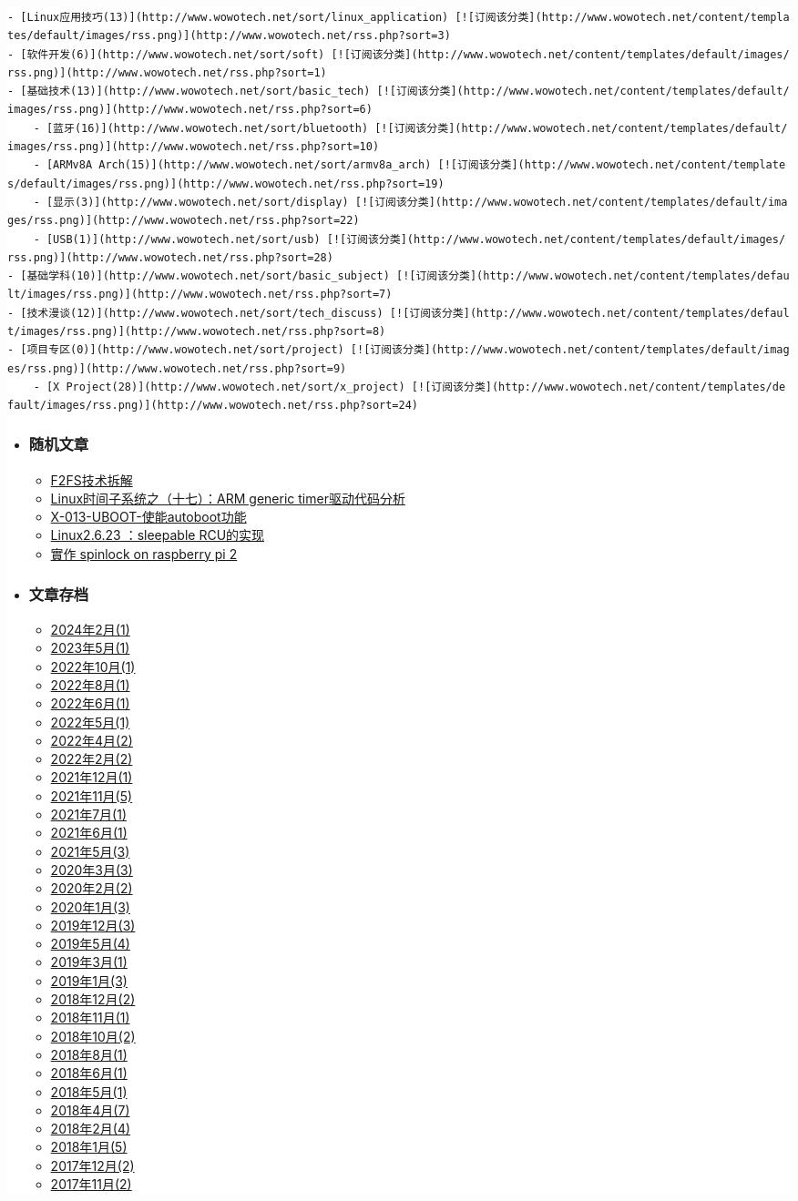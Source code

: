     - [Linux应用技巧(13)](http://www.wowotech.net/sort/linux_application) [![订阅该分类](http://www.wowotech.net/content/templates/default/images/rss.png)](http://www.wowotech.net/rss.php?sort=3)
    - [软件开发(6)](http://www.wowotech.net/sort/soft) [![订阅该分类](http://www.wowotech.net/content/templates/default/images/rss.png)](http://www.wowotech.net/rss.php?sort=1)
    - [基础技术(13)](http://www.wowotech.net/sort/basic_tech) [![订阅该分类](http://www.wowotech.net/content/templates/default/images/rss.png)](http://www.wowotech.net/rss.php?sort=6)
        - [蓝牙(16)](http://www.wowotech.net/sort/bluetooth) [![订阅该分类](http://www.wowotech.net/content/templates/default/images/rss.png)](http://www.wowotech.net/rss.php?sort=10)
        - [ARMv8A Arch(15)](http://www.wowotech.net/sort/armv8a_arch) [![订阅该分类](http://www.wowotech.net/content/templates/default/images/rss.png)](http://www.wowotech.net/rss.php?sort=19)
        - [显示(3)](http://www.wowotech.net/sort/display) [![订阅该分类](http://www.wowotech.net/content/templates/default/images/rss.png)](http://www.wowotech.net/rss.php?sort=22)
        - [USB(1)](http://www.wowotech.net/sort/usb) [![订阅该分类](http://www.wowotech.net/content/templates/default/images/rss.png)](http://www.wowotech.net/rss.php?sort=28)
    - [基础学科(10)](http://www.wowotech.net/sort/basic_subject) [![订阅该分类](http://www.wowotech.net/content/templates/default/images/rss.png)](http://www.wowotech.net/rss.php?sort=7)
    - [技术漫谈(12)](http://www.wowotech.net/sort/tech_discuss) [![订阅该分类](http://www.wowotech.net/content/templates/default/images/rss.png)](http://www.wowotech.net/rss.php?sort=8)
    - [项目专区(0)](http://www.wowotech.net/sort/project) [![订阅该分类](http://www.wowotech.net/content/templates/default/images/rss.png)](http://www.wowotech.net/rss.php?sort=9)
        - [X Project(28)](http://www.wowotech.net/sort/x_project) [![订阅该分类](http://www.wowotech.net/content/templates/default/images/rss.png)](http://www.wowotech.net/rss.php?sort=24)
- ### 随机文章
    
    - [F2FS技术拆解](http://www.wowotech.net/filesystem/f2fs.html)
    - [Linux时间子系统之（十七）：ARM generic timer驱动代码分析](http://www.wowotech.net/timer_subsystem/armgeneraltimer.html)
    - [X-013-UBOOT-使能autoboot功能](http://www.wowotech.net/x_project/uboot_autoboot.html)
    - [Linux2.6.23 ：sleepable RCU的实现](http://www.wowotech.net/kernel_synchronization/linux2-6-23-RCU.html)
    - [實作 spinlock on raspberry pi 2](http://www.wowotech.net/231.html)
- ### 文章存档
    
    - [2024年2月(1)](http://www.wowotech.net/record/202402)
    - [2023年5月(1)](http://www.wowotech.net/record/202305)
    - [2022年10月(1)](http://www.wowotech.net/record/202210)
    - [2022年8月(1)](http://www.wowotech.net/record/202208)
    - [2022年6月(1)](http://www.wowotech.net/record/202206)
    - [2022年5月(1)](http://www.wowotech.net/record/202205)
    - [2022年4月(2)](http://www.wowotech.net/record/202204)
    - [2022年2月(2)](http://www.wowotech.net/record/202202)
    - [2021年12月(1)](http://www.wowotech.net/record/202112)
    - [2021年11月(5)](http://www.wowotech.net/record/202111)
    - [2021年7月(1)](http://www.wowotech.net/record/202107)
    - [2021年6月(1)](http://www.wowotech.net/record/202106)
    - [2021年5月(3)](http://www.wowotech.net/record/202105)
    - [2020年3月(3)](http://www.wowotech.net/record/202003)
    - [2020年2月(2)](http://www.wowotech.net/record/202002)
    - [2020年1月(3)](http://www.wowotech.net/record/202001)
    - [2019年12月(3)](http://www.wowotech.net/record/201912)
    - [2019年5月(4)](http://www.wowotech.net/record/201905)
    - [2019年3月(1)](http://www.wowotech.net/record/201903)
    - [2019年1月(3)](http://www.wowotech.net/record/201901)
    - [2018年12月(2)](http://www.wowotech.net/record/201812)
    - [2018年11月(1)](http://www.wowotech.net/record/201811)
    - [2018年10月(2)](http://www.wowotech.net/record/201810)
    - [2018年8月(1)](http://www.wowotech.net/record/201808)
    - [2018年6月(1)](http://www.wowotech.net/record/201806)
    - [2018年5月(1)](http://www.wowotech.net/record/201805)
    - [2018年4月(7)](http://www.wowotech.net/record/201804)
    - [2018年2月(4)](http://www.wowotech.net/record/201802)
    - [2018年1月(5)](http://www.wowotech.net/record/201801)
    - [2017年12月(2)](http://www.wowotech.net/record/201712)
    - [2017年11月(2)](http://www.wowotech.net/record/201711)